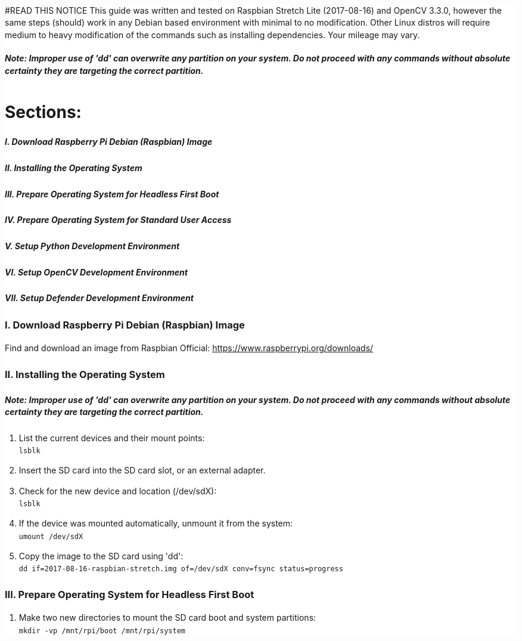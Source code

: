#READ THIS NOTICE
This guide was written and tested on Raspbian Stretch Lite (2017-08-16) and OpenCV 3.3.0, however the same
steps (should) work in any Debian based environment with minimal to no modification. Other Linux distros will
require medium to heavy modification of the commands such as installing dependencies. Your mileage may vary.
##### Note: Improper use of 'dd' can overwrite any partition on your system. Do not proceed with any commands without absolute certainty they are targeting the correct partition.


# Sections:
##### I. Download Raspberry Pi Debian (Raspbian) Image
##### II. Installing the Operating System
##### III. Prepare Operating System for Headless First Boot
##### IV. Prepare Operating System for Standard User Access
##### V. Setup Python Development Environment
##### VI. Setup OpenCV Development Environment
##### VII. Setup Defender Development Environment

### I. Download Raspberry Pi Debian (Raspbian) Image

Find and download an image from Raspbian Official:
https://www.raspberrypi.org/downloads/


### II. Installing the Operating System

##### Note: Improper use of 'dd' can overwrite any partition on your system. Do not proceed with any commands without absolute certainty they are targeting the correct partition.

1. List the current devices and their mount points:  
`lsblk`

2. Insert the SD card into the SD card slot, or an external adapter.

3. Check for the new device and location (/dev/sdX):  
`lsblk`

4. If the device was mounted automatically, unmount it from the system:  
`umount /dev/sdX`

5. Copy the image to the SD card using 'dd':  
`dd if=2017-08-16-raspbian-stretch.img of=/dev/sdX conv=fsync status=progress`


### III. Prepare Operating System for Headless First Boot

1. Make two new directories to mount the SD card boot and system partitions:  
`mkdir -vp /mnt/rpi/boot /mnt/rpi/system`
